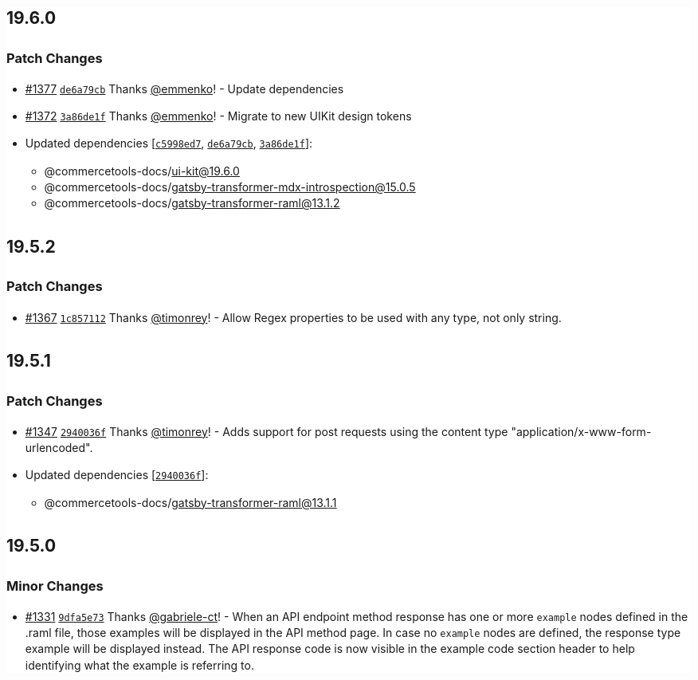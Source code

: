 ## 19.6.0

### Patch Changes

- [#1377](https://github.com/commercetools/commercetools-docs-kit/pull/1377) [`de6a79cb`](https://github.com/commercetools/commercetools-docs-kit/commit/de6a79cb7848165dc0eb70a86173df7360b11aa8) Thanks [@emmenko](https://github.com/emmenko)! - Update dependencies

- [#1372](https://github.com/commercetools/commercetools-docs-kit/pull/1372) [`3a86de1f`](https://github.com/commercetools/commercetools-docs-kit/commit/3a86de1ffd92ccc2d8a017fbe7dd2fd5393abe69) Thanks [@emmenko](https://github.com/emmenko)! - Migrate to new UIKit design tokens

- Updated dependencies [[`c5998ed7`](https://github.com/commercetools/commercetools-docs-kit/commit/c5998ed73228437b955e1e131897872510a9ff0c), [`de6a79cb`](https://github.com/commercetools/commercetools-docs-kit/commit/de6a79cb7848165dc0eb70a86173df7360b11aa8), [`3a86de1f`](https://github.com/commercetools/commercetools-docs-kit/commit/3a86de1ffd92ccc2d8a017fbe7dd2fd5393abe69)]:
  - @commercetools-docs/ui-kit@19.6.0
  - @commercetools-docs/gatsby-transformer-mdx-introspection@15.0.5
  - @commercetools-docs/gatsby-transformer-raml@13.1.2

## 19.5.2

### Patch Changes

- [#1367](https://github.com/commercetools/commercetools-docs-kit/pull/1367) [`1c857112`](https://github.com/commercetools/commercetools-docs-kit/commit/1c8571124b6821f1bfd63789d4612b1a93705da3) Thanks [@timonrey](https://github.com/timonrey)! - Allow Regex properties to be used with any type, not only string.

## 19.5.1

### Patch Changes

- [#1347](https://github.com/commercetools/commercetools-docs-kit/pull/1347) [`2940036f`](https://github.com/commercetools/commercetools-docs-kit/commit/2940036f7d3a29565d343b253d1f8eb11da6ed04) Thanks [@timonrey](https://github.com/timonrey)! - Adds support for post requests using the content type "application/x-www-form-urlencoded".

- Updated dependencies [[`2940036f`](https://github.com/commercetools/commercetools-docs-kit/commit/2940036f7d3a29565d343b253d1f8eb11da6ed04)]:
  - @commercetools-docs/gatsby-transformer-raml@13.1.1

## 19.5.0

### Minor Changes

- [#1331](https://github.com/commercetools/commercetools-docs-kit/pull/1331) [`9dfa5e73`](https://github.com/commercetools/commercetools-docs-kit/commit/9dfa5e7341eddafe876e33b390c4b22de64b41f3) Thanks [@gabriele-ct](https://github.com/gabriele-ct)! - When an API endpoint method response has one or more `example` nodes defined in the .raml file, those examples will be displayed in the API method page. In case no `example` nodes are defined, the response type example will be displayed instead.
  The API response code is now visible in the example code section header to help identifying what the example is referring to.
